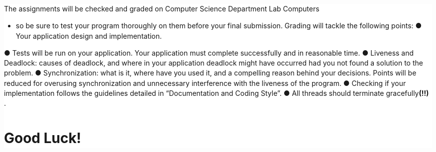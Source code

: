 The assignments will be checked and graded on Computer Science Department Lab Computers

- so be sure to test your program thoroughly on them before your final submission.
Grading will tackle the following points:
    ● Your application design and implementation.


● Tests will be run on your application. Your application must complete successfully and in
reasonable time.
● Liveness and Deadlock: causes of deadlock, and where in your application deadlock
might have occurred had you not found a solution to the problem.
● Synchronization: what is it, where have you used it, and a compelling reason behind
your decisions. Points will be reduced for overusing synchronization and unnecessary
interference with the liveness of the program.
● Checking if your implementation follows the guidelines detailed in “Documentation and
Coding Style”.
● All threads should terminate gracefully​ **(!!)** ​.

# Good Luck!


